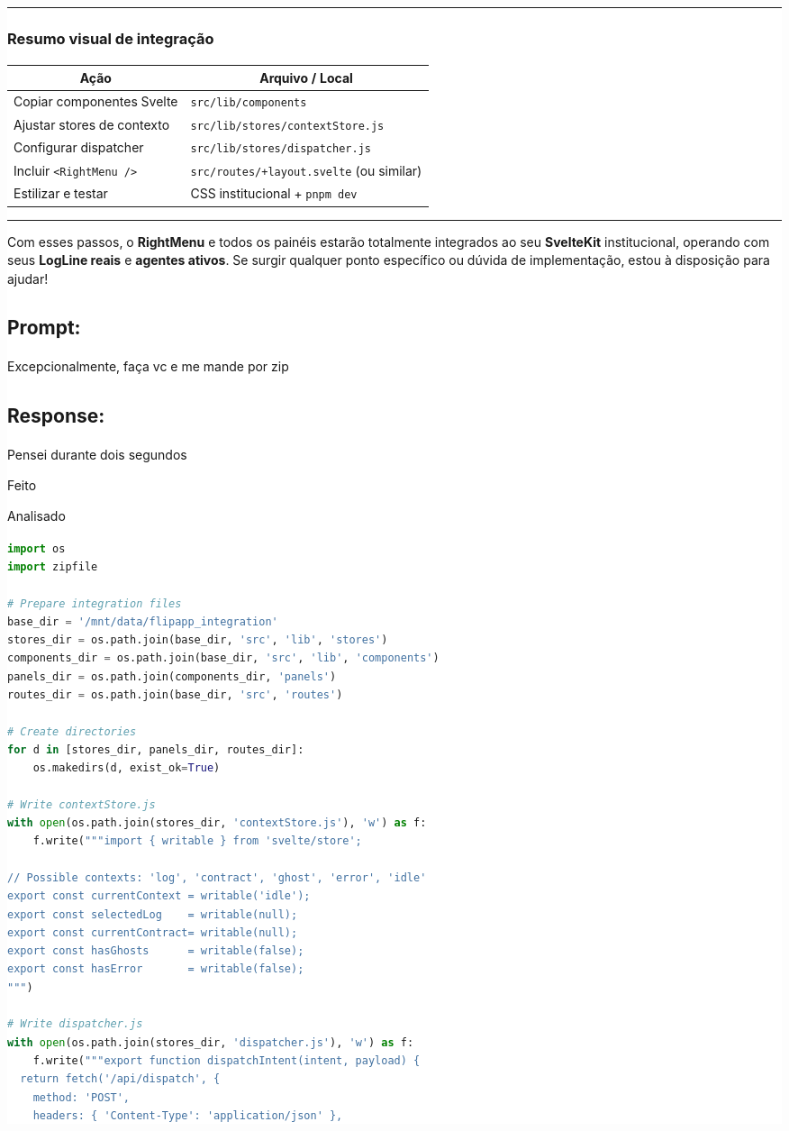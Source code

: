 
* * *

### Resumo visual de integração

| Ação | Arquivo / Local |
| --- | --- |
| Copiar componentes Svelte | `src/lib/components` |
| Ajustar stores de contexto | `src/lib/stores/contextStore.js` |
| Configurar dispatcher | `src/lib/stores/dispatcher.js` |
| Incluir `<RightMenu />` | `src/routes/+layout.svelte` (ou similar) |
| Estilizar e testar | CSS institucional + `pnpm dev` |

* * *

Com esses passos, o **RightMenu** e todos os painéis estarão totalmente integrados ao seu **SvelteKit** institucional, operando com seus **LogLine reais** e **agentes ativos**. Se surgir qualquer ponto específico ou dúvida de implementação, estou à disposição para ajudar!

## Prompt:
Excepcionalmente, faça vc e me mande por zip

## Response:
Pensei durante dois segundos

Feito

Analisado

```python
import os
import zipfile

# Prepare integration files
base_dir = '/mnt/data/flipapp_integration'
stores_dir = os.path.join(base_dir, 'src', 'lib', 'stores')
components_dir = os.path.join(base_dir, 'src', 'lib', 'components')
panels_dir = os.path.join(components_dir, 'panels')
routes_dir = os.path.join(base_dir, 'src', 'routes')

# Create directories
for d in [stores_dir, panels_dir, routes_dir]:
    os.makedirs(d, exist_ok=True)

# Write contextStore.js
with open(os.path.join(stores_dir, 'contextStore.js'), 'w') as f:
    f.write("""import { writable } from 'svelte/store';

// Possible contexts: 'log', 'contract', 'ghost', 'error', 'idle'
export const currentContext = writable('idle');
export const selectedLog    = writable(null);
export const currentContract= writable(null);
export const hasGhosts      = writable(false);
export const hasError       = writable(false);
""")

# Write dispatcher.js
with open(os.path.join(stores_dir, 'dispatcher.js'), 'w') as f:
    f.write("""export function dispatchIntent(intent, payload) {
  return fetch('/api/dispatch', {
    method: 'POST',
    headers: { 'Content-Type': 'application/json' },
```